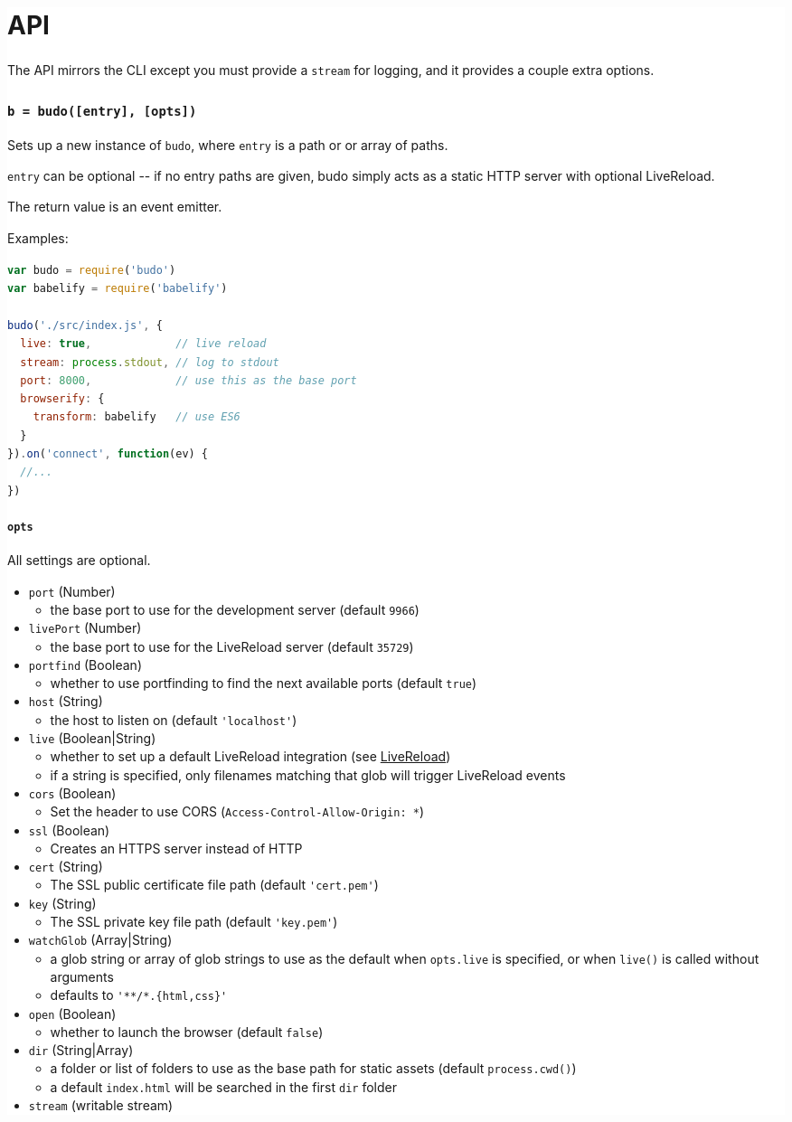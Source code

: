 # API

The API mirrors the CLI except you must provide a `stream` for logging, and it provides a couple extra options.

### `b = budo([entry], [opts])`

Sets up a new instance of `budo`, where `entry` is a path or or array of paths.

`entry` can be optional -- if no entry paths are given, budo simply acts as a static HTTP server with optional LiveReload.

The return value is an event emitter.

Examples:

```js
var budo = require('budo')
var babelify = require('babelify')

budo('./src/index.js', {
  live: true,             // live reload
  stream: process.stdout, // log to stdout
  port: 8000,             // use this as the base port
  browserify: {
    transform: babelify   // use ES6
  }
}).on('connect', function(ev) {
  //...
})
```

#### `opts`

All settings are optional.

- `port` (Number)
  - the base port to use for the development server (default `9966`)
- `livePort` (Number)
  - the base port to use for the LiveReload server (default `35729`)
- `portfind` (Boolean)
  - whether to use portfinding to find the next available ports (default `true`)
- `host` (String)
  - the host to listen on (default `'localhost'`)
- `live` (Boolean|String)
  - whether to set up a default LiveReload integration (see [LiveReload](#livereload))
  - if a string is specified, only filenames matching that glob
    will trigger LiveReload events
- `cors` (Boolean)
  - Set the header to use CORS (`Access-Control-Allow-Origin: *`)
- `ssl` (Boolean)
  - Creates an HTTPS server instead of HTTP
- `cert` (String)
  - The SSL public certificate file path (default `'cert.pem'`)
- `key` (String)
  - The SSL private key file path (default `'key.pem'`)
- `watchGlob` (Array|String)
  - a glob string or array of glob strings to use as the default when `opts.live` is specified, or when `live()` is called without arguments
  - defaults to `'**/*.{html,css}'`
- `open` (Boolean)
  - whether to launch the browser (default `false`)
- `dir` (String|Array)
  - a folder or list of folders to use as the base path for static assets (default `process.cwd()`)
  - a default `index.html` will be searched in the first `dir` folder
- `stream` (writable stream)
